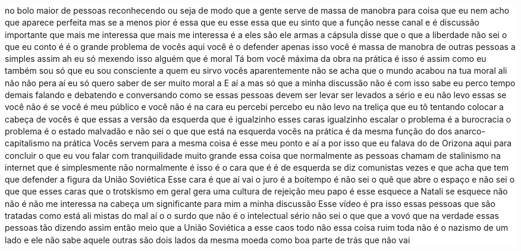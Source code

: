 no bolo maior de pessoas reconhecendo ou
seja de modo que a gente serve de massa
de manobra para coisa que eu nem acho
que aparece perfeita mas se a menos pior
é essa que eu esse essa que eu sinto que
a função nesse canal
e é discussão importante que mais me
interessa que mais me interessa é a eles
são ele armas a cápsula disse que o que
a liberdade não sei o que eu conto é é o
grande problema de vocês aqui você é o
defender apenas isso você é massa de
manobra de outras pessoas a simples
assim ah eu só mexendo isso alguém que é
moral Tá bom você máxima da obra na
prática é isso é assim como eu também
sou só que eu sou consciente a quem eu
sirvo vocês aparentemente não se acha
que o mundo acabou na tua moral ali não
não pera aí eu só quero saber de ser
muito moral a
E aí a mas só que a minha discussão não
é com isso sabe eu perco tempo demais
falando e debatendo e conversando como
se essas pessoas devem ser levar ser
levados a sério e eu não levo essas se
você não é se você é meu público e você
não é na cara eu percebi percebo eu não
levo na treliça que eu tô tentando
colocar a cabeça de vocês é que essas a
versão da esquerda que é igualzinho
esses caras igualzinho escalar o
problema é a burocracia o problema é o
estado malvadão e não sei o que que está
na esquerda vocês na prática é da mesma
função do dos anarco-capitalismo na
prática Vocês servem para a mesma coisa
é esse meu ponto e aí a por isso que eu
falava do de Orizona aqui para concluir
o que eu vou falar com tranquilidade
muito grande essa coisa que normalmente
as pessoas chamam de stalinismo na
internet que é simplesmente não
normalmente é isso é o cara que é é de
esquerda se diz comunistas vezes e que
acha que tem que defender a figura da
União Soviética Esse cara é que aí vai o
juro é a boitempo é não sei o quê que
abre o espaço e não sei o que que esses
caras que o trotskismo em geral gera uma
cultura de rejeição meu papo é esse
esquece a Natali se esquece não não é
não me interessa na cabeça um
significante para mim a minha discussão
Esse vídeo é pra isso essas pessoas que
são tratadas como está ali mistas do mal
aí o o surdo que não é o intelectual
sério não sei o que que a vovó que na
verdade essas pessoas tão dizendo assim
então meio que a União Soviética a esse
caos todo não essa coisa ruim toda não é
o nazismo de um lado e ele não sabe
aquele outras são dois lados da mesma
moeda como boa parte de trás que não vai